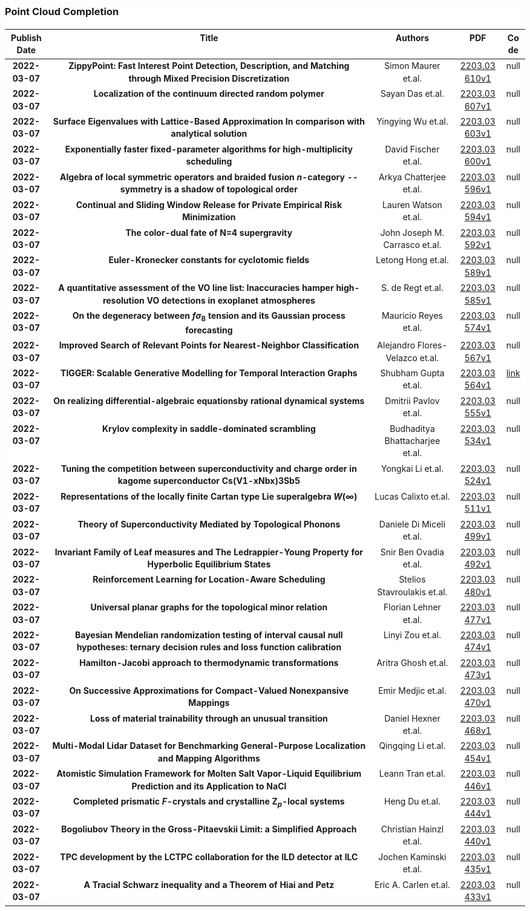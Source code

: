 ### Point Cloud Completion
|Publish Date|Title|Authors|PDF|Code|
| :---: | :---: | :---: | :---: | :---: |
|**2022-03-07**|**ZippyPoint: Fast Interest Point Detection, Description, and Matching through Mixed Precision Discretization**|Simon Maurer et.al.|[2203.03610v1](http://arxiv.org/abs/2203.03610v1)|null|
|**2022-03-07**|**Localization of the continuum directed random polymer**|Sayan Das et.al.|[2203.03607v1](http://arxiv.org/abs/2203.03607v1)|null|
|**2022-03-07**|**Surface Eigenvalues with Lattice-Based Approximation In comparison with analytical solution**|Yingying Wu et.al.|[2203.03603v1](http://arxiv.org/abs/2203.03603v1)|null|
|**2022-03-07**|**Exponentially faster fixed-parameter algorithms for high-multiplicity scheduling**|David Fischer et.al.|[2203.03600v1](http://arxiv.org/abs/2203.03600v1)|null|
|**2022-03-07**|**Algebra of local symmetric operators and braided fusion $n$-category -- symmetry is a shadow of topological order**|Arkya Chatterjee et.al.|[2203.03596v1](http://arxiv.org/abs/2203.03596v1)|null|
|**2022-03-07**|**Continual and Sliding Window Release for Private Empirical Risk Minimization**|Lauren Watson et.al.|[2203.03594v1](http://arxiv.org/abs/2203.03594v1)|null|
|**2022-03-07**|**The color-dual fate of N=4 supergravity**|John Joseph M. Carrasco et.al.|[2203.03592v1](http://arxiv.org/abs/2203.03592v1)|null|
|**2022-03-07**|**Euler-Kronecker constants for cyclotomic fields**|Letong Hong et.al.|[2203.03589v1](http://arxiv.org/abs/2203.03589v1)|null|
|**2022-03-07**|**A quantitative assessment of the VO line list: Inaccuracies hamper high-resolution VO detections in exoplanet atmospheres**|S. de Regt et.al.|[2203.03585v1](http://arxiv.org/abs/2203.03585v1)|null|
|**2022-03-07**|**On the degeneracy between $fσ_8$ tension and its Gaussian process forecasting**|Mauricio Reyes et.al.|[2203.03574v1](http://arxiv.org/abs/2203.03574v1)|null|
|**2022-03-07**|**Improved Search of Relevant Points for Nearest-Neighbor Classification**|Alejandro Flores-Velazco et.al.|[2203.03567v1](http://arxiv.org/abs/2203.03567v1)|null|
|**2022-03-07**|**TIGGER: Scalable Generative Modelling for Temporal Interaction Graphs**|Shubham Gupta et.al.|[2203.03564v1](http://arxiv.org/abs/2203.03564v1)|[link](https://github.com/data-iitd/tigger)|
|**2022-03-07**|**On realizing differential-algebraic equationsby rational dynamical systems**|Dmitrii Pavlov et.al.|[2203.03555v1](http://arxiv.org/abs/2203.03555v1)|null|
|**2022-03-07**|**Krylov complexity in saddle-dominated scrambling**|Budhaditya Bhattacharjee et.al.|[2203.03534v1](http://arxiv.org/abs/2203.03534v1)|null|
|**2022-03-07**|**Tuning the competition between superconductivity and charge order in kagome superconductor Cs(V1-xNbx)3Sb5**|Yongkai Li et.al.|[2203.03524v1](http://arxiv.org/abs/2203.03524v1)|null|
|**2022-03-07**|**Representations of the locally finite Cartan type Lie superalgebra $W(\infty)$**|Lucas Calixto et.al.|[2203.03511v1](http://arxiv.org/abs/2203.03511v1)|null|
|**2022-03-07**|**Theory of Superconductivity Mediated by Topological Phonons**|Daniele Di Miceli et.al.|[2203.03499v1](http://arxiv.org/abs/2203.03499v1)|null|
|**2022-03-07**|**Invariant Family of Leaf measures and The Ledrappier-Young Property for Hyperbolic Equilibrium States**|Snir Ben Ovadia et.al.|[2203.03492v1](http://arxiv.org/abs/2203.03492v1)|null|
|**2022-03-07**|**Reinforcement Learning for Location-Aware Scheduling**|Stelios Stavroulakis et.al.|[2203.03480v1](http://arxiv.org/abs/2203.03480v1)|null|
|**2022-03-07**|**Universal planar graphs for the topological minor relation**|Florian Lehner et.al.|[2203.03477v1](http://arxiv.org/abs/2203.03477v1)|null|
|**2022-03-07**|**Bayesian Mendelian randomization testing of interval causal null hypotheses: ternary decision rules and loss function calibration**|Linyi Zou et.al.|[2203.03474v1](http://arxiv.org/abs/2203.03474v1)|null|
|**2022-03-07**|**Hamilton-Jacobi approach to thermodynamic transformations**|Aritra Ghosh et.al.|[2203.03473v1](http://arxiv.org/abs/2203.03473v1)|null|
|**2022-03-07**|**On Successive Approximations for Compact-Valued Nonexpansive Mappings**|Emir Medjic et.al.|[2203.03470v1](http://arxiv.org/abs/2203.03470v1)|null|
|**2022-03-07**|**Loss of material trainability through an unusual transition**|Daniel Hexner et.al.|[2203.03468v1](http://arxiv.org/abs/2203.03468v1)|null|
|**2022-03-07**|**Multi-Modal Lidar Dataset for Benchmarking General-Purpose Localization and Mapping Algorithms**|Qingqing Li et.al.|[2203.03454v1](http://arxiv.org/abs/2203.03454v1)|null|
|**2022-03-07**|**Atomistic Simulation Framework for Molten Salt Vapor-Liquid Equilibrium Prediction and its Application to NaCl**|Leann Tran et.al.|[2203.03446v1](http://arxiv.org/abs/2203.03446v1)|null|
|**2022-03-07**|**Completed prismatic $F$-crystals and crystalline $\mathbf{Z}_p$-local systems**|Heng Du et.al.|[2203.03444v1](http://arxiv.org/abs/2203.03444v1)|null|
|**2022-03-07**|**Bogoliubov Theory in the Gross-Pitaevskii Limit: a Simplified Approach**|Christian Hainzl et.al.|[2203.03440v1](http://arxiv.org/abs/2203.03440v1)|null|
|**2022-03-07**|**TPC development by the LCTPC collaboration for the ILD detector at ILC**|Jochen Kaminski et.al.|[2203.03435v1](http://arxiv.org/abs/2203.03435v1)|null|
|**2022-03-07**|**A Tracial Schwarz inequality and a Theorem of Hiai and Petz**|Eric A. Carlen et.al.|[2203.03433v1](http://arxiv.org/abs/2203.03433v1)|null|
